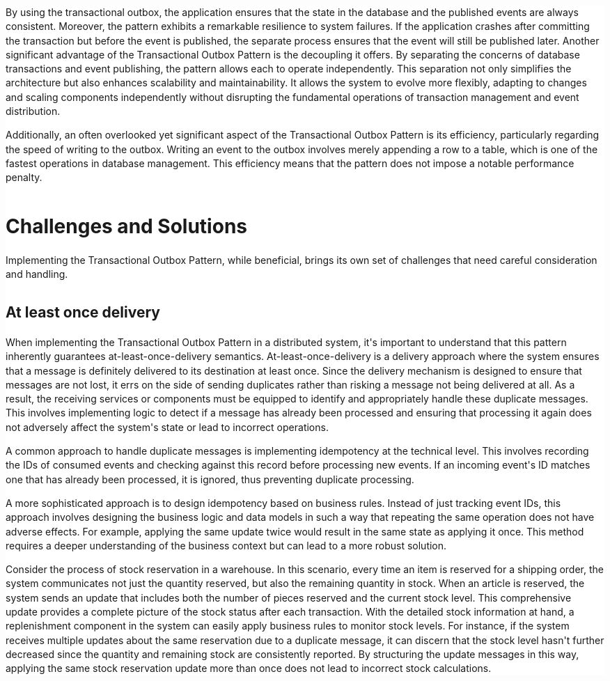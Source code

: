 By using the transactional outbox, the application ensures that the state in the database and the published events are always consistent.
Moreover, the pattern exhibits a remarkable resilience to system failures. If the application crashes after committing the transaction but before the event is published, the separate process ensures that the event will still be published later.
Another significant advantage of the Transactional Outbox Pattern is the decoupling it offers. By separating the concerns of database transactions and event publishing, the pattern allows each to operate independently. This separation not only simplifies the architecture but also enhances scalability and maintainability. 
It allows the system to evolve more flexibly, adapting to changes and scaling components independently without disrupting the fundamental operations of transaction management and event distribution.

Additionally, an often overlooked yet significant aspect of the Transactional Outbox Pattern is its efficiency, 
particularly regarding the speed of writing to the outbox. 
Writing an event to the outbox involves merely appending a row to a table, which is one of the fastest operations in database management. This efficiency means that the pattern does not impose a notable performance penalty.

# Challenges and Solutions

Implementing the Transactional Outbox Pattern, while beneficial, brings its own set of challenges that need careful consideration and handling.

## At least once delivery

When implementing the Transactional Outbox Pattern in a distributed system, it's important to understand that this pattern inherently guarantees at-least-once-delivery semantics. 
At-least-once-delivery is a delivery approach where the system ensures that a message is definitely delivered to its destination at least once.
Since the delivery mechanism is designed to ensure that messages are not lost, it errs on the side of sending duplicates rather than risking a message not being delivered at all. 
As a result, the receiving services or components must be equipped to identify and appropriately handle these duplicate messages. 
This involves implementing logic to detect if a message has already been processed and ensuring that processing it again does not adversely affect the system's state or lead to incorrect operations.

A common approach to handle duplicate messages is implementing idempotency at the technical level. 
This involves recording the IDs of consumed events and checking against this record before processing new events. 
If an incoming event's ID matches one that has already been processed, it is ignored, thus preventing duplicate processing.

A more sophisticated approach is to design idempotency based on business rules. 
Instead of just tracking event IDs, this approach involves designing the business logic and data models in such a way that repeating the same operation does not have adverse effects. 
For example, applying the same update twice would result in the same state as applying it once. This method requires a deeper understanding of the business context but can lead to a more robust solution.

Consider the process of stock reservation in a warehouse. 
In this scenario, every time an item is reserved for a shipping order, the system communicates not just the quantity reserved, but also the remaining quantity in stock.
When an article is reserved, the system sends an update that includes both the number of pieces reserved and the current stock level. 
This comprehensive update provides a complete picture of the stock status after each transaction.
With the detailed stock information at hand, a replenishment component in the system can easily apply business rules to monitor stock levels. 
For instance, if the system receives multiple updates about the same reservation due to a duplicate message, it can discern that the stock level hasn't further decreased since the quantity and remaining stock are consistently reported.
By structuring the update messages in this way, applying the same stock reservation update more than once does not lead to incorrect stock calculations. 
